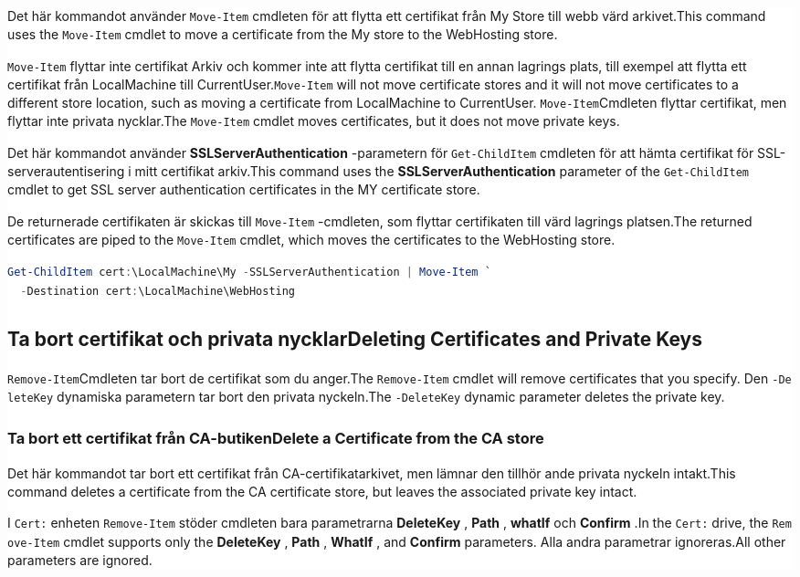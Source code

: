 <span data-ttu-id="1ccc7-178">Det här kommandot använder `Move-Item` cmdleten för att flytta ett certifikat från My Store till webb värd arkivet.</span><span class="sxs-lookup"><span data-stu-id="1ccc7-178">This command uses the `Move-Item` cmdlet to move a certificate from the My store to the WebHosting store.</span></span>

<span data-ttu-id="1ccc7-179">`Move-Item` flyttar inte certifikat Arkiv och kommer inte att flytta certifikat till en annan lagrings plats, till exempel att flytta ett certifikat från LocalMachine till CurrentUser.</span><span class="sxs-lookup"><span data-stu-id="1ccc7-179">`Move-Item` will not move certificate stores and it will not move certificates to a different store location, such as moving a certificate from LocalMachine to CurrentUser.</span></span> <span data-ttu-id="1ccc7-180">`Move-Item`Cmdleten flyttar certifikat, men flyttar inte privata nycklar.</span><span class="sxs-lookup"><span data-stu-id="1ccc7-180">The `Move-Item` cmdlet moves certificates, but it does not move private keys.</span></span>

<span data-ttu-id="1ccc7-181">Det här kommandot använder **SSLServerAuthentication** -parametern för `Get-ChildItem` cmdleten för att hämta certifikat för SSL-serverautentisering i mitt certifikat arkiv.</span><span class="sxs-lookup"><span data-stu-id="1ccc7-181">This command uses the **SSLServerAuthentication** parameter of the `Get-ChildItem` cmdlet to get SSL server authentication certificates in the MY certificate store.</span></span>

<span data-ttu-id="1ccc7-182">De returnerade certifikaten är skickas till `Move-Item` -cmdleten, som flyttar certifikaten till värd lagrings platsen.</span><span class="sxs-lookup"><span data-stu-id="1ccc7-182">The returned certificates are piped to the `Move-Item` cmdlet, which moves the certificates to the WebHosting store.</span></span>

```powershell
Get-ChildItem cert:\LocalMachine\My -SSLServerAuthentication | Move-Item `
  -Destination cert:\LocalMachine\WebHosting
```

## <a name="deleting-certificates-and-private-keys"></a><span data-ttu-id="1ccc7-183">Ta bort certifikat och privata nycklar</span><span class="sxs-lookup"><span data-stu-id="1ccc7-183">Deleting Certificates and Private Keys</span></span>

<span data-ttu-id="1ccc7-184">`Remove-Item`Cmdleten tar bort de certifikat som du anger.</span><span class="sxs-lookup"><span data-stu-id="1ccc7-184">The `Remove-Item` cmdlet will remove certificates that you specify.</span></span> <span data-ttu-id="1ccc7-185">Den `-DeleteKey` dynamiska parametern tar bort den privata nyckeln.</span><span class="sxs-lookup"><span data-stu-id="1ccc7-185">The `-DeleteKey` dynamic parameter deletes the private key.</span></span>

### <a name="delete-a-certificate-from-the-ca-store"></a><span data-ttu-id="1ccc7-186">Ta bort ett certifikat från CA-butiken</span><span class="sxs-lookup"><span data-stu-id="1ccc7-186">Delete a Certificate from the CA store</span></span>

<span data-ttu-id="1ccc7-187">Det här kommandot tar bort ett certifikat från CA-certifikatarkivet, men lämnar den tillhör ande privata nyckeln intakt.</span><span class="sxs-lookup"><span data-stu-id="1ccc7-187">This command deletes a certificate from the CA certificate store, but leaves the associated private key intact.</span></span>

<span data-ttu-id="1ccc7-188">I `Cert:` enheten `Remove-Item` stöder cmdleten bara parametrarna **DeleteKey** , **Path** , **whatIf** och **Confirm** .</span><span class="sxs-lookup"><span data-stu-id="1ccc7-188">In the `Cert:` drive, the `Remove-Item` cmdlet supports only the **DeleteKey** , **Path** , **WhatIf** , and **Confirm** parameters.</span></span> <span data-ttu-id="1ccc7-189">Alla andra parametrar ignoreras.</span><span class="sxs-lookup"><span data-stu-id="1ccc7-189">All other parameters are ignored.</span></span>
